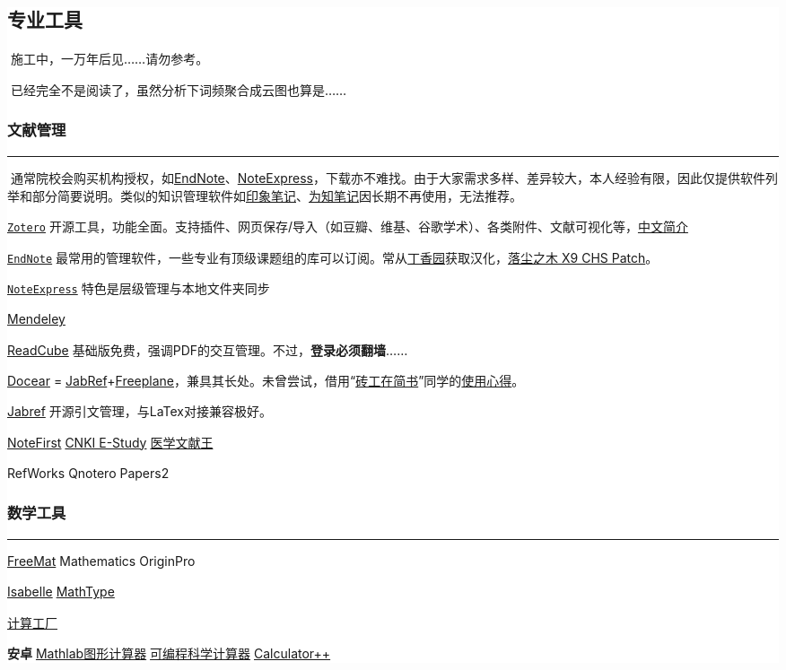 
## 专业工具

​		施工中，一万年后见……请勿参考。

​		已经完全不是阅读了，虽然分析下词频聚合成云图也算是……



### 文献管理

------

​		通常院校会购买机构授权，如[EndNote](https://www.endnote.com/)、[NoteExpress](http://www.inoteexpress.com/aegean/)，下载亦不难找。由于大家需求多样、差异较大，本人经验有限，因此仅提供软件列举和部分简要说明。类似的知识管理软件如[印象笔记](https://www.yinxiang.com/)、[为知笔记](http://www.wiz.cn/)因长期不再使用，无法推荐。



[`Zotero`](https://www.zotero.org/)	开源工具，功能全面。支持插件、网页保存/导入（如豆瓣、维基、谷歌学术）、各类附件、文献可视化等，[中文简介](https://www.zotero.org/support/zh/quick_start_guide)

[`EndNote`](https://www.endnote.com/)	最常用的管理软件，一些专业有顶级课题组的库可以订阅。常从[丁香园](http://www.dxy.cn/bbs/board/10/2905)获取汉化，[落尘之木 X9 CHS Patch](https://www.luochenzhimu.com/archives/4055.html)。

[`NoteExpress`](http://www.inoteexpress.com/aegean/)	特色是层级管理与本地文件夹同步



[Mendeley](https://www.mendeley.com/)

[ReadCube](https://www.readcube.com/)	基础版免费，强调PDF的交互管理。不过，**登录必须翻墙**……

[Docear](http://www.docear.org/)	= [JabRef](http://www.jabref.org/)+[Freeplane](https://www.freeplane.org/wiki/index.php/Home)，兼具其长处。未曾尝试，借用“[砖工在简书](https://www.jianshu.com/u/5c88bc0162b9)”同学的[使用心得](https://www.jianshu.com/p/63b72c18427c)。

[Jabref](http://www.jabref.org/)	开源引文管理，与LaTex对接兼容极好。

[NoteFirst](http://www.notefirst.com/)	[CNKI E-Study](http://elearning.cnki.net/)	[医学文献王](http://refer.medlive.cn/)

RefWorks	Qnotero	Papers2





### 数学工具

------

[FreeMat](http://freemat.sourceforge.net/)	Mathematics	OriginPro

[Isabelle](http://isabelle.in.tum.de/)	[MathType](http://sleepace.cn/masuit/soft/tree/master/MathType%E7%89%88%E6%9C%AC%E5%A4%A7%E5%85%A8)	

[计算工厂](http://www.onlinedown.net/soft/976155.htm)



**安卓**	[Mathlab图形计算器](https://www.52pojie.cn/thread-667754-1-1.html)	[可编程科学计算器](https://www.coolapk.com/apk/com.cyzapps.AnMath)	[Calculator++](https://soft.shouji.com.cn/down/22425.html)
